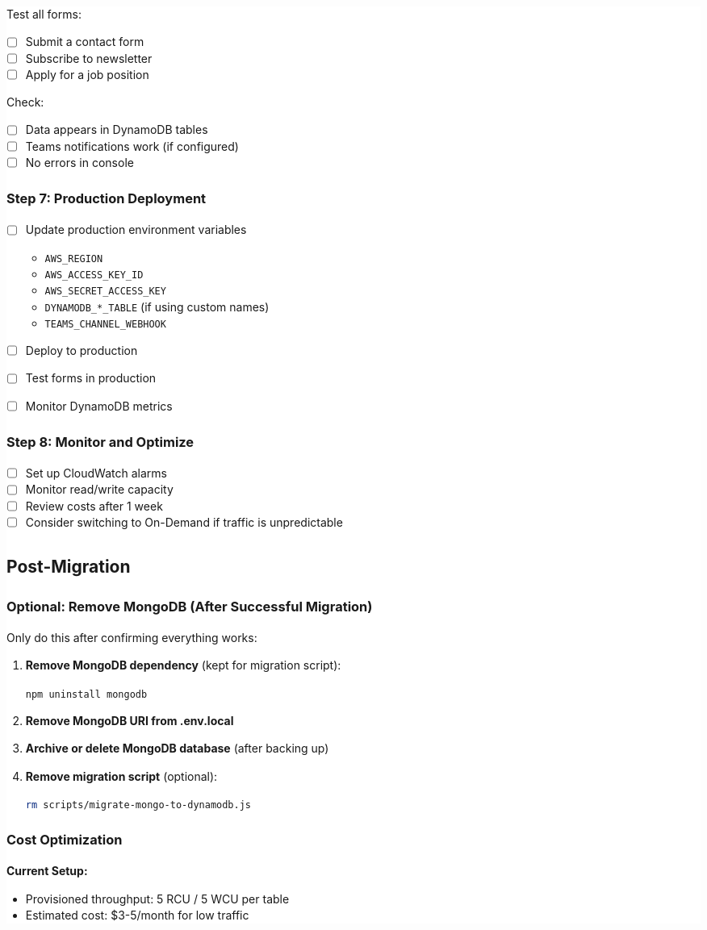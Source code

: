 Test all forms:
- [ ] Submit a contact form
- [ ] Subscribe to newsletter
- [ ] Apply for a job position

Check:
- [ ] Data appears in DynamoDB tables
- [ ] Teams notifications work (if configured)
- [ ] No errors in console

### Step 7: Production Deployment

- [ ] Update production environment variables
  - `AWS_REGION`
  - `AWS_ACCESS_KEY_ID`
  - `AWS_SECRET_ACCESS_KEY`
  - `DYNAMODB_*_TABLE` (if using custom names)
  - `TEAMS_CHANNEL_WEBHOOK`

- [ ] Deploy to production
- [ ] Test forms in production
- [ ] Monitor DynamoDB metrics

### Step 8: Monitor and Optimize

- [ ] Set up CloudWatch alarms
- [ ] Monitor read/write capacity
- [ ] Review costs after 1 week
- [ ] Consider switching to On-Demand if traffic is unpredictable

## Post-Migration

### Optional: Remove MongoDB (After Successful Migration)

Only do this after confirming everything works:

1. **Remove MongoDB dependency** (kept for migration script):
   ```bash
   npm uninstall mongodb
   ```

2. **Remove MongoDB URI from .env.local**

3. **Archive or delete MongoDB database** (after backing up)

4. **Remove migration script** (optional):
   ```bash
   rm scripts/migrate-mongo-to-dynamodb.js
   ```

### Cost Optimization

**Current Setup:**
- Provisioned throughput: 5 RCU / 5 WCU per table
- Estimated cost: $3-5/month for low traffic
